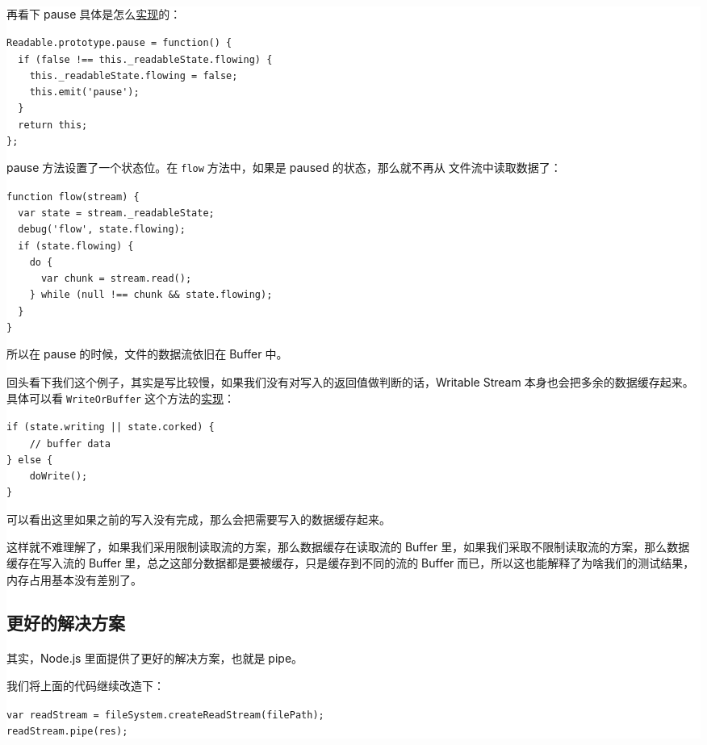 再看下 pause 具体是怎么[实现](https://github.com/nodejs/node/blob/cc0342a517279c9c52543e3a37e11da3fc6cdb36/lib/_stream_readable.js#L729)的：

```
Readable.prototype.pause = function() {
  if (false !== this._readableState.flowing) {
    this._readableState.flowing = false;
    this.emit('pause');
  }
  return this;
};
```

pause 方法设置了一个状态位。在 `flow` 方法中，如果是 paused 的状态，那么就不再从 文件流中读取数据了：

```
function flow(stream) {
  var state = stream._readableState;
  debug('flow', state.flowing);
  if (state.flowing) {
    do {
      var chunk = stream.read();
    } while (null !== chunk && state.flowing);
  }
}
```

所以在 pause 的时候，文件的数据流依旧在 Buffer 中。

回头看下我们这个例子，其实是写比较慢，如果我们没有对写入的返回值做判断的话，Writable Stream 本身也会把多余的数据缓存起来。具体可以看 `WriteOrBuffer` 这个方法的[实现](https://github.com/nodejs/node/blob/cc0342a517279c9c52543e3a37e11da3fc6cdb36/lib/_stream_writable.js#L255)：

```
if (state.writing || state.corked) {
    // buffer data
} else {
    doWrite();
}
```

可以看出这里如果之前的写入没有完成，那么会把需要写入的数据缓存起来。

这样就不难理解了，如果我们采用限制读取流的方案，那么数据缓存在读取流的 Buffer 里，如果我们采取不限制读取流的方案，那么数据缓存在写入流的 Buffer 里，总之这部分数据都是要被缓存，只是缓存到不同的流的 Buffer 而已，所以这也能解释了为啥我们的测试结果，内存占用基本没有差别了。


## 更好的解决方案

其实，Node.js 里面提供了更好的解决方案，也就是 pipe。

我们将上面的代码继续改造下：

```
var readStream = fileSystem.createReadStream(filePath);
readStream.pipe(res);
```
